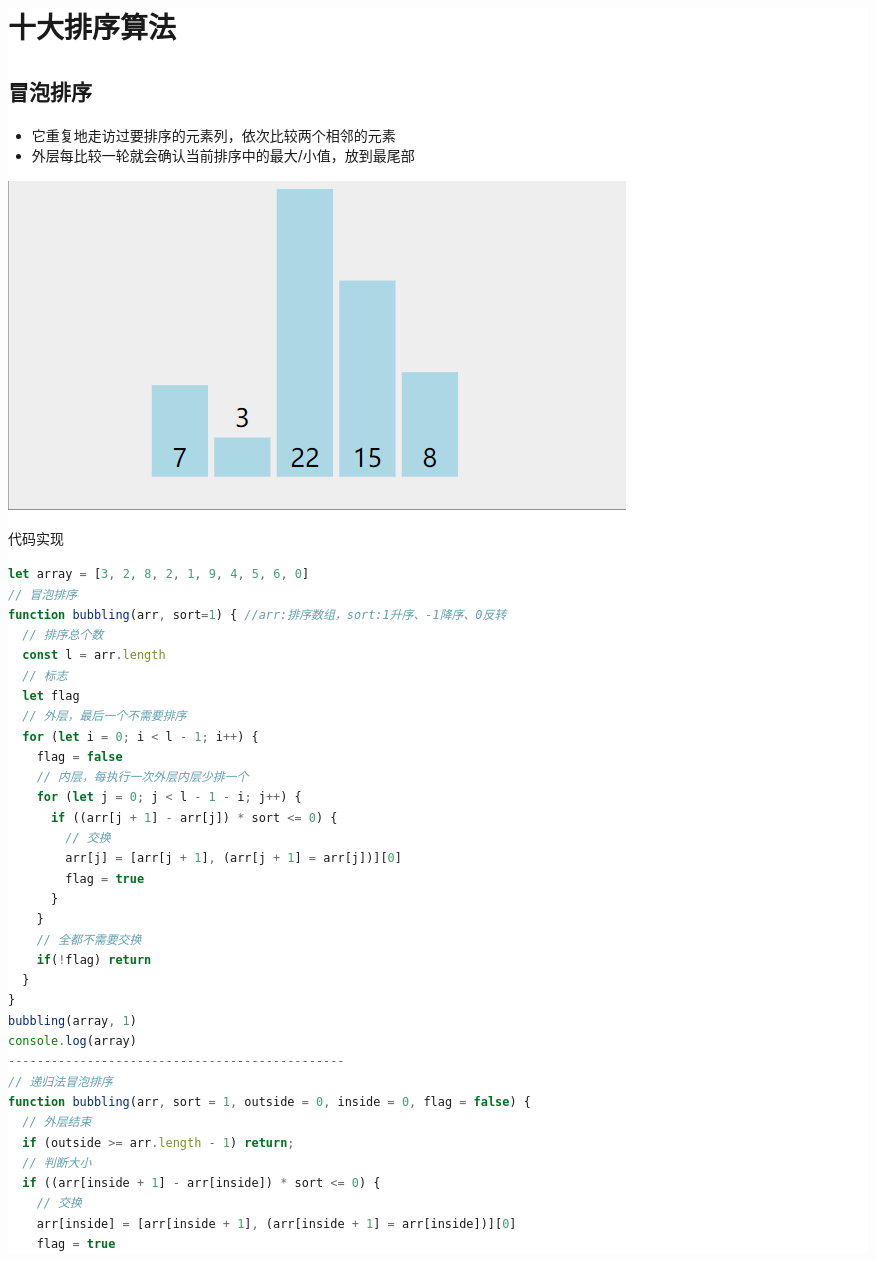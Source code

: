# 十大排序算法

## 冒泡排序

- 它重复地走访过要排序的元素列，依次比较两个相邻的元素
- 外层每比较一轮就会确认当前排序中的最大/小值，放到最尾部

![冒泡排序](./img/13.gif)

代码实现

```js 冒泡排序
let array = [3, 2, 8, 2, 1, 9, 4, 5, 6, 0]
// 冒泡排序
function bubbling(arr, sort=1) { //arr:排序数组，sort:1升序、-1降序、0反转
  // 排序总个数
  const l = arr.length
  // 标志
  let flag
  // 外层，最后一个不需要排序
  for (let i = 0; i < l - 1; i++) {
    flag = false
    // 内层，每执行一次外层内层少排一个
    for (let j = 0; j < l - 1 - i; j++) {
      if ((arr[j + 1] - arr[j]) * sort <= 0) {
        // 交换
        arr[j] = [arr[j + 1], (arr[j + 1] = arr[j])][0]
        flag = true
      }
    }
    // 全都不需要交换
    if(!flag) return
  }
}
bubbling(array, 1)
console.log(array)
-----------------------------------------------
// 递归法冒泡排序
function bubbling(arr, sort = 1, outside = 0, inside = 0, flag = false) {
  // 外层结束
  if (outside >= arr.length - 1) return;
  // 判断大小
  if ((arr[inside + 1] - arr[inside]) * sort <= 0) {
    // 交换
    arr[inside] = [arr[inside + 1], (arr[inside + 1] = arr[inside])][0]
    flag = true
```
